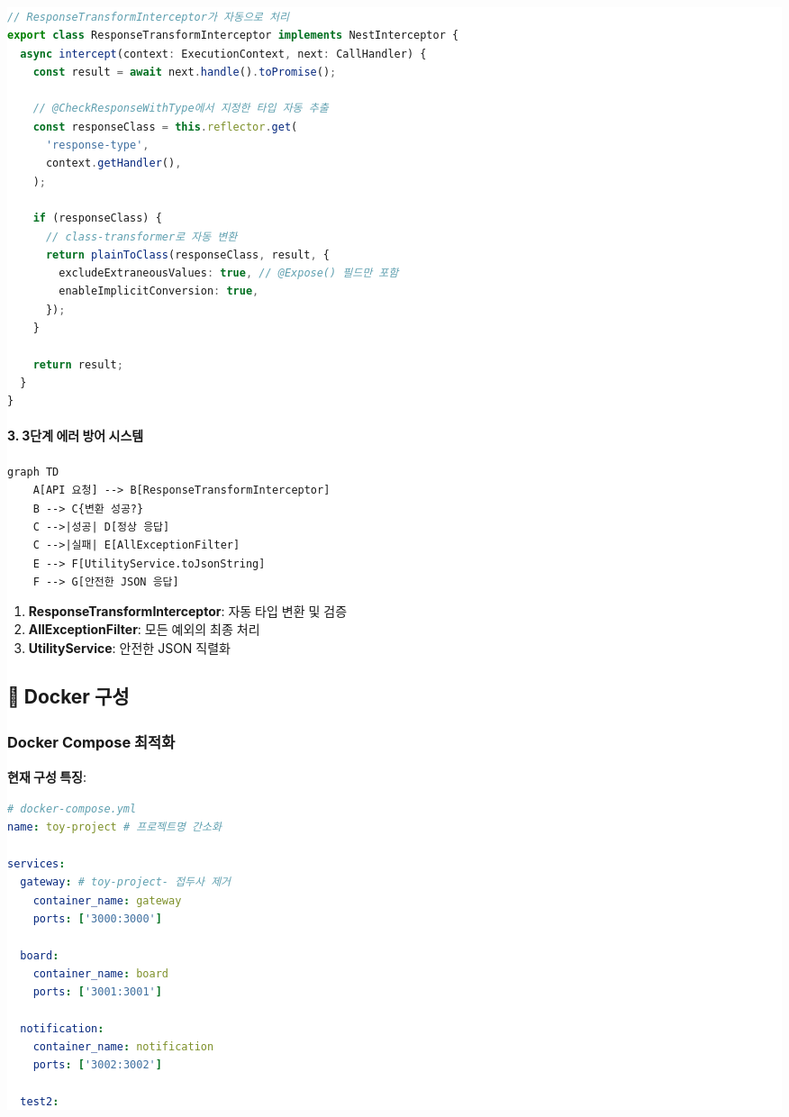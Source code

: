 ```typescript
// ResponseTransformInterceptor가 자동으로 처리
export class ResponseTransformInterceptor implements NestInterceptor {
  async intercept(context: ExecutionContext, next: CallHandler) {
    const result = await next.handle().toPromise();

    // @CheckResponseWithType에서 지정한 타입 자동 추출
    const responseClass = this.reflector.get(
      'response-type',
      context.getHandler(),
    );

    if (responseClass) {
      // class-transformer로 자동 변환
      return plainToClass(responseClass, result, {
        excludeExtraneousValues: true, // @Expose() 필드만 포함
        enableImplicitConversion: true,
      });
    }

    return result;
  }
}
```

#### 3. 3단계 에러 방어 시스템

```mermaid
graph TD
    A[API 요청] --> B[ResponseTransformInterceptor]
    B --> C{변환 성공?}
    C -->|성공| D[정상 응답]
    C -->|실패| E[AllExceptionFilter]
    E --> F[UtilityService.toJsonString]
    F --> G[안전한 JSON 응답]
```

1. **ResponseTransformInterceptor**: 자동 타입 변환 및 검증
2. **AllExceptionFilter**: 모든 예외의 최종 처리
3. **UtilityService**: 안전한 JSON 직렬화

## 🐳 Docker 구성

### Docker Compose 최적화

**현재 구성 특징**:

```yaml
# docker-compose.yml
name: toy-project # 프로젝트명 간소화

services:
  gateway: # toy-project- 접두사 제거
    container_name: gateway
    ports: ['3000:3000']

  board:
    container_name: board
    ports: ['3001:3001']

  notification:
    container_name: notification
    ports: ['3002:3002']

  test2:
```